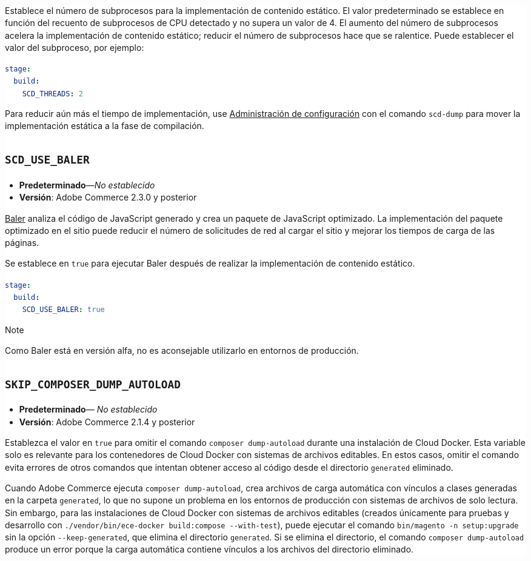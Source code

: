 Establece el número de subprocesos para la implementación de contenido estático. El valor predeterminado se establece en función del recuento de subprocesos de CPU detectado y no supera un valor de 4. El aumento del número de subprocesos acelera la implementación de contenido estático; reducir el número de subprocesos hace que se ralentice. Puede establecer el valor del subproceso, por ejemplo:

```yaml
stage:
  build:
    SCD_THREADS: 2
```

Para reducir aún más el tiempo de implementación, use [Administración de configuración](../store/store-settings.md) con el comando `scd-dump` para mover la implementación estática a la fase de compilación.

## `SCD_USE_BALER`

- **Predeterminado**—_No establecido_
- **Versión**: Adobe Commerce 2.3.0 y posterior

[Baler](https://github.com/magento/baler) analiza el código de JavaScript generado y crea un paquete de JavaScript optimizado. La implementación del paquete optimizado en el sitio puede reducir el número de solicitudes de red al cargar el sitio y mejorar los tiempos de carga de las páginas.

Se establece en `true` para ejecutar Baler después de realizar la implementación de contenido estático.

```yaml
stage:
  build:
    SCD_USE_BALER: true
```

>[!NOTE]
>
>Como Baler está en versión alfa, no es aconsejable utilizarlo en entornos de producción.

## `SKIP_COMPOSER_DUMP_AUTOLOAD`

- **Predeterminado**— _No establecido_
- **Versión**: Adobe Commerce 2.1.4 y posterior

Establezca el valor en `true` para omitir el comando `composer dump-autoload` durante una instalación de Cloud Docker. Esta variable solo es relevante para los contenedores de Cloud Docker con sistemas de archivos editables. En estos casos, omitir el comando evita errores de otros comandos que intentan obtener acceso al código desde el directorio `generated` eliminado.

Cuando Adobe Commerce ejecuta `composer dump-autoload`, crea archivos de carga automática con vínculos a clases generadas en la carpeta `generated`, lo que no supone un problema en los entornos de producción con sistemas de archivos de solo lectura. Sin embargo, para las instalaciones de Cloud Docker con sistemas de archivos editables (creados únicamente para pruebas y desarrollo con `./vendor/bin/ece-docker build:compose --with-test`), puede ejecutar el comando `bin/magento -n setup:upgrade` sin la opción `--keep-generated`, que elimina el directorio `generated`. Si se elimina el directorio, el comando `composer dump-autoload` produce un error porque la carga automática contiene vínculos a los archivos del directorio eliminado.
